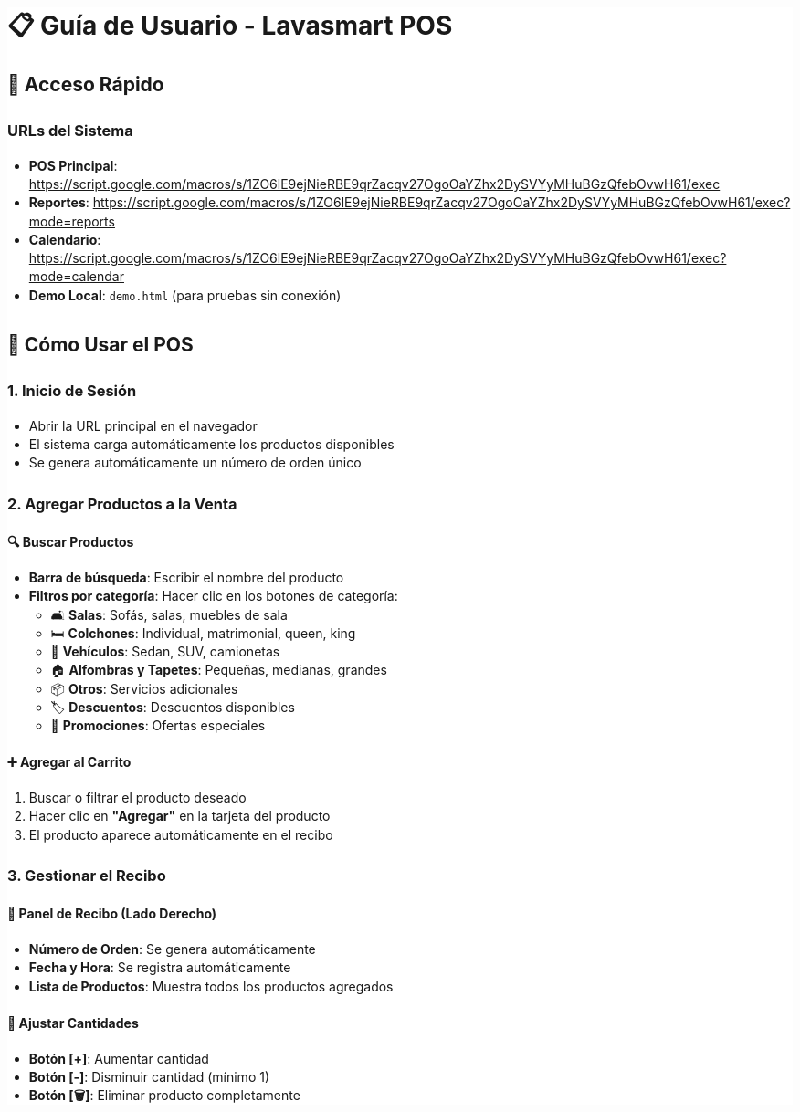 # 📋 Guía de Usuario - Lavasmart POS

## 🚀 Acceso Rápido

### URLs del Sistema
- **POS Principal**: https://script.google.com/macros/s/1ZO6lE9ejNieRBE9qrZacqv27OgoOaYZhx2DySVYyMHuBGzQfebOvwH61/exec
- **Reportes**: https://script.google.com/macros/s/1ZO6lE9ejNieRBE9qrZacqv27OgoOaYZhx2DySVYyMHuBGzQfebOvwH61/exec?mode=reports
- **Calendario**: https://script.google.com/macros/s/1ZO6lE9ejNieRBE9qrZacqv27OgoOaYZhx2DySVYyMHuBGzQfebOvwH61/exec?mode=calendar
- **Demo Local**: `demo.html` (para pruebas sin conexión)

## 🎯 Cómo Usar el POS

### 1. **Inicio de Sesión**
- Abrir la URL principal en el navegador
- El sistema carga automáticamente los productos disponibles
- Se genera automáticamente un número de orden único

### 2. **Agregar Productos a la Venta**

#### 🔍 Buscar Productos
- **Barra de búsqueda**: Escribir el nombre del producto
- **Filtros por categoría**: Hacer clic en los botones de categoría:
  - 🛋️ **Salas**: Sofás, salas, muebles de sala
  - 🛏️ **Colchones**: Individual, matrimonial, queen, king
  - 🚗 **Vehículos**: Sedan, SUV, camionetas
  - 🏠 **Alfombras y Tapetes**: Pequeñas, medianas, grandes
  - 📦 **Otros**: Servicios adicionales
  - 🏷️ **Descuentos**: Descuentos disponibles
  - 🎁 **Promociones**: Ofertas especiales

#### ➕ Agregar al Carrito
1. Buscar o filtrar el producto deseado
2. Hacer clic en **"Agregar"** en la tarjeta del producto
3. El producto aparece automáticamente en el recibo

### 3. **Gestionar el Recibo**

#### 📝 Panel de Recibo (Lado Derecho)
- **Número de Orden**: Se genera automáticamente
- **Fecha y Hora**: Se registra automáticamente
- **Lista de Productos**: Muestra todos los productos agregados

#### 🔢 Ajustar Cantidades
- **Botón [+]**: Aumentar cantidad
- **Botón [-]**: Disminuir cantidad (mínimo 1)
- **Botón [🗑️]**: Eliminar producto completamente
